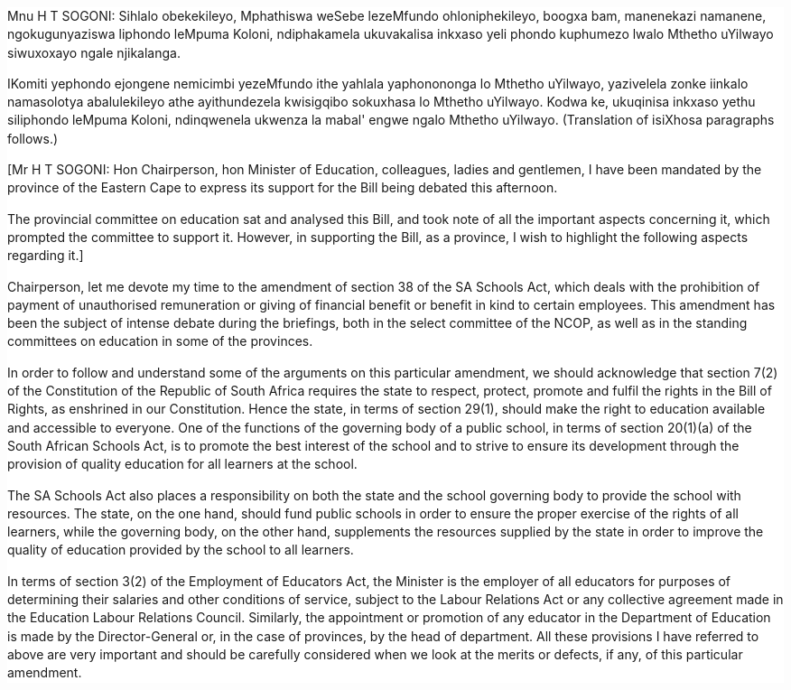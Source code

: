 Mnu  H  T  SOGONI:  Sihlalo  obekekileyo,   Mphathiswa   weSebe   lezeMfundo
ohloniphekileyo, boogxa bam, manenekazi namanene,  ngokugunyaziswa  liphondo
leMpuma Koloni,  ndiphakamela  ukuvakalisa  inkxaso  yeli  phondo  kuphumezo
lwalo Mthetho uYilwayo siwuxoxayo ngale njikalanga.

IKomiti yephondo ejongene nemicimbi yezeMfundo ithe yahlala yaphonononga  lo
Mthetho uYilwayo, yazivelela zonke iinkalo  namasolotya  abalulekileyo  athe
ayithundezela kwisigqibo sokuxhasa lo Mthetho uYilwayo. Kodwa ke,  ukuqinisa
inkxaso yethu siliphondo  leMpuma  Koloni,  ndinqwenela  ukwenza  la  mabal'
engwe ngalo Mthetho uYilwayo. (Translation of isiXhosa paragraphs follows.)

[Mr H T SOGONI: Hon Chairperson,  hon  Minister  of  Education,  colleagues,
ladies and gentlemen, I have been mandated by the province  of  the  Eastern
Cape to express its support for the Bill being debated this afternoon.

The provincial committee on education sat and analysed this Bill,  and  took
note of  all  the  important  aspects  concerning  it,  which  prompted  the
committee to support it. However, in supporting the Bill, as a  province,  I
wish to highlight the following aspects regarding it.]

Chairperson, let me devote my time to the amendment of section 38 of the  SA
Schools Act, which deals with the prohibition  of  payment  of  unauthorised
remuneration or giving of financial benefit or benefit in  kind  to  certain
employees. This amendment has been the subject of intense debate during  the
briefings, both in the select committee of the  NCOP,  as  well  as  in  the
standing committees on education in some of the provinces.

In order to follow and understand some of the arguments on  this  particular
amendment, we should acknowledge that section 7(2) of  the  Constitution  of
the Republic of  South  Africa  requires  the  state  to  respect,  protect,
promote and fulfil the rights in the Bill of Rights,  as  enshrined  in  our
Constitution. Hence the state, in terms of section 29(1),  should  make  the
right to education available and accessible to everyone.
One of the functions of the governing body of a public school, in  terms  of
section 20(1)(a) of the South African Schools Act, is to  promote  the  best
interest of the school and to strive to ensure its development  through  the
provision of quality education for all learners at the school.

The SA Schools Act also places a responsibility on both the  state  and  the
school governing body to provide the school with resources.  The  state,  on
the one hand, should fund public schools  in  order  to  ensure  the  proper
exercise of the rights of all learners, while the  governing  body,  on  the
other hand, supplements the resources supplied by  the  state  in  order  to
improve the quality of education provided by the school to all learners.

In terms of section 3(2) of the Employment of Educators  Act,  the  Minister
is the employer of all educators for purposes of determining their  salaries
and other conditions of service, subject to the Labour Relations Act or  any
collective agreement made in the Education Labour Relations Council.
Similarly, the appointment or promotion of any educator  in  the  Department
of Education is made by the Director-General or, in the case  of  provinces,
by the head of department. All these provisions I  have  referred  to  above
are very important and should be carefully considered when we  look  at  the
merits or defects, if any, of this particular amendment.
